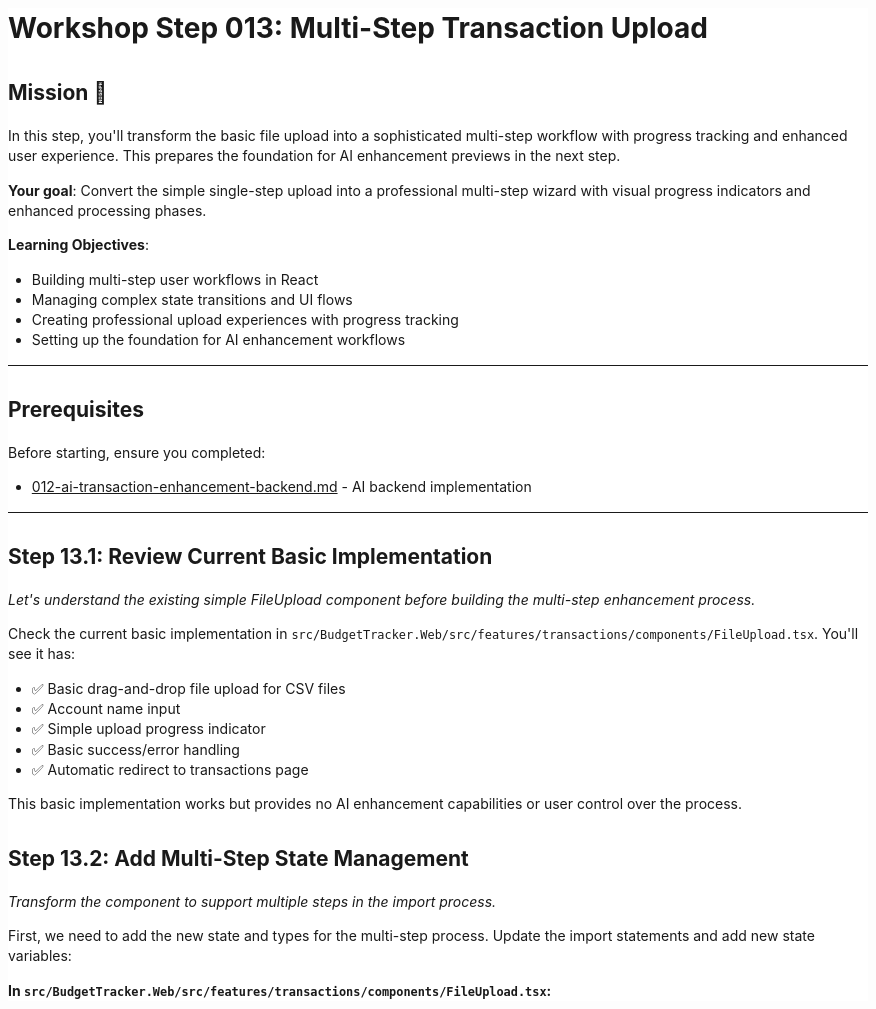 # Workshop Step 013: Multi-Step Transaction Upload

## Mission 🎯

In this step, you'll transform the basic file upload into a sophisticated multi-step workflow with progress tracking and enhanced user experience. This prepares the foundation for AI enhancement previews in the next step.

**Your goal**: Convert the simple single-step upload into a professional multi-step wizard with visual progress indicators and enhanced processing phases.

**Learning Objectives**:
- Building multi-step user workflows in React
- Managing complex state transitions and UI flows
- Creating professional upload experiences with progress tracking
- Setting up the foundation for AI enhancement workflows

---

## Prerequisites

Before starting, ensure you completed:
- [012-ai-transaction-enhancement-backend.md](012-ai-transaction-enhancement-backend.md) - AI backend implementation

---

## Step 13.1: Review Current Basic Implementation

*Let's understand the existing simple FileUpload component before building the multi-step enhancement process.*

Check the current basic implementation in `src/BudgetTracker.Web/src/features/transactions/components/FileUpload.tsx`. You'll see it has:

- ✅ Basic drag-and-drop file upload for CSV files
- ✅ Account name input
- ✅ Simple upload progress indicator
- ✅ Basic success/error handling
- ✅ Automatic redirect to transactions page

This basic implementation works but provides no AI enhancement capabilities or user control over the process.

## Step 13.2: Add Multi-Step State Management

*Transform the component to support multiple steps in the import process.*

First, we need to add the new state and types for the multi-step process. Update the import statements and add new state variables:

**In `src/BudgetTracker.Web/src/features/transactions/components/FileUpload.tsx`:**
